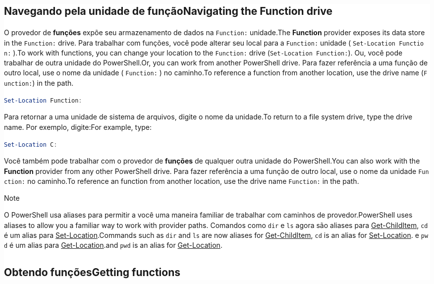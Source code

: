 ## <a name="navigating-the-function-drive"></a><span data-ttu-id="81549-130">Navegando pela unidade de função</span><span class="sxs-lookup"><span data-stu-id="81549-130">Navigating the Function drive</span></span>

<span data-ttu-id="81549-131">O provedor de **funções** expõe seu armazenamento de dados na `Function:` unidade.</span><span class="sxs-lookup"><span data-stu-id="81549-131">The **Function** provider exposes its data store in the `Function:` drive.</span></span> <span data-ttu-id="81549-132">Para trabalhar com funções, você pode alterar seu local para a `Function:` unidade ( `Set-Location Function:` ).</span><span class="sxs-lookup"><span data-stu-id="81549-132">To work with functions, you can change your location to the `Function:` drive (`Set-Location Function:`).</span></span> <span data-ttu-id="81549-133">Ou, você pode trabalhar de outra unidade do PowerShell.</span><span class="sxs-lookup"><span data-stu-id="81549-133">Or, you can work from another PowerShell drive.</span></span> <span data-ttu-id="81549-134">Para fazer referência a uma função de outro local, use o nome da unidade ( `Function:` ) no caminho.</span><span class="sxs-lookup"><span data-stu-id="81549-134">To reference a function from another location, use the drive name (`Function:`) in the path.</span></span>

```powershell
Set-Location Function:
```

<span data-ttu-id="81549-135">Para retornar a uma unidade de sistema de arquivos, digite o nome da unidade.</span><span class="sxs-lookup"><span data-stu-id="81549-135">To return to a file system drive, type the drive name.</span></span> <span data-ttu-id="81549-136">Por exemplo, digite:</span><span class="sxs-lookup"><span data-stu-id="81549-136">For example, type:</span></span>

```powershell
Set-Location C:
```

<span data-ttu-id="81549-137">Você também pode trabalhar com o provedor de **funções** de qualquer outra unidade do PowerShell.</span><span class="sxs-lookup"><span data-stu-id="81549-137">You can also work with the **Function** provider from any other PowerShell drive.</span></span> <span data-ttu-id="81549-138">Para fazer referência a uma função de outro local, use o nome da unidade `Function:` no caminho.</span><span class="sxs-lookup"><span data-stu-id="81549-138">To reference an function from another location, use the drive name `Function:` in the path.</span></span>

> [!NOTE]
> <span data-ttu-id="81549-139">O PowerShell usa aliases para permitir a você uma maneira familiar de trabalhar com caminhos de provedor.</span><span class="sxs-lookup"><span data-stu-id="81549-139">PowerShell uses aliases to allow you a familiar way to work with provider paths.</span></span> <span data-ttu-id="81549-140">Comandos como `dir` e `ls` agora são aliases para [Get-ChildItem](xref:Microsoft.PowerShell.Management.Get-ChildItem), `cd` é um alias para [Set-Location](xref:Microsoft.PowerShell.Management.Set-Location).</span><span class="sxs-lookup"><span data-stu-id="81549-140">Commands such as `dir` and `ls` are now aliases for [Get-ChildItem](xref:Microsoft.PowerShell.Management.Get-ChildItem), `cd` is an alias for [Set-Location](xref:Microsoft.PowerShell.Management.Set-Location).</span></span> <span data-ttu-id="81549-141">e `pwd` é um alias para [Get-Location](xref:Microsoft.PowerShell.Management.Get-Location).</span><span class="sxs-lookup"><span data-stu-id="81549-141">and `pwd` is an alias for [Get-Location](xref:Microsoft.PowerShell.Management.Get-Location).</span></span>

## <a name="getting-functions"></a><span data-ttu-id="81549-142">Obtendo funções</span><span class="sxs-lookup"><span data-stu-id="81549-142">Getting functions</span></span>
